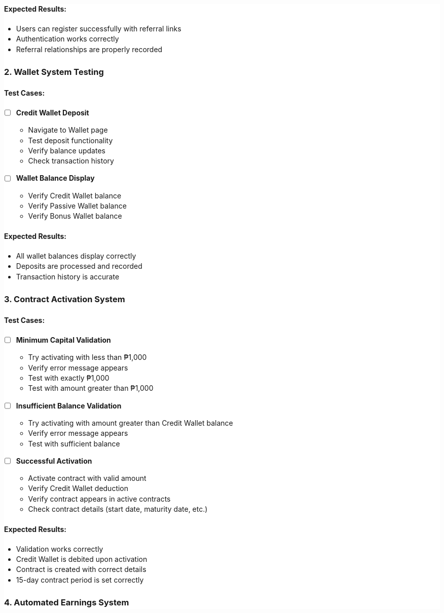#### Expected Results:
- Users can register successfully with referral links
- Authentication works correctly
- Referral relationships are properly recorded

### 2. Wallet System Testing

#### Test Cases:
- [ ] **Credit Wallet Deposit**
  - Navigate to Wallet page
  - Test deposit functionality
  - Verify balance updates
  - Check transaction history

- [ ] **Wallet Balance Display**
  - Verify Credit Wallet balance
  - Verify Passive Wallet balance
  - Verify Bonus Wallet balance

#### Expected Results:
- All wallet balances display correctly
- Deposits are processed and recorded
- Transaction history is accurate

### 3. Contract Activation System

#### Test Cases:
- [ ] **Minimum Capital Validation**
  - Try activating with less than ₱1,000
  - Verify error message appears
  - Test with exactly ₱1,000
  - Test with amount greater than ₱1,000

- [ ] **Insufficient Balance Validation**
  - Try activating with amount greater than Credit Wallet balance
  - Verify error message appears
  - Test with sufficient balance

- [ ] **Successful Activation**
  - Activate contract with valid amount
  - Verify Credit Wallet deduction
  - Verify contract appears in active contracts
  - Check contract details (start date, maturity date, etc.)

#### Expected Results:
- Validation works correctly
- Credit Wallet is debited upon activation
- Contract is created with correct details
- 15-day contract period is set correctly

### 4. Automated Earnings System
